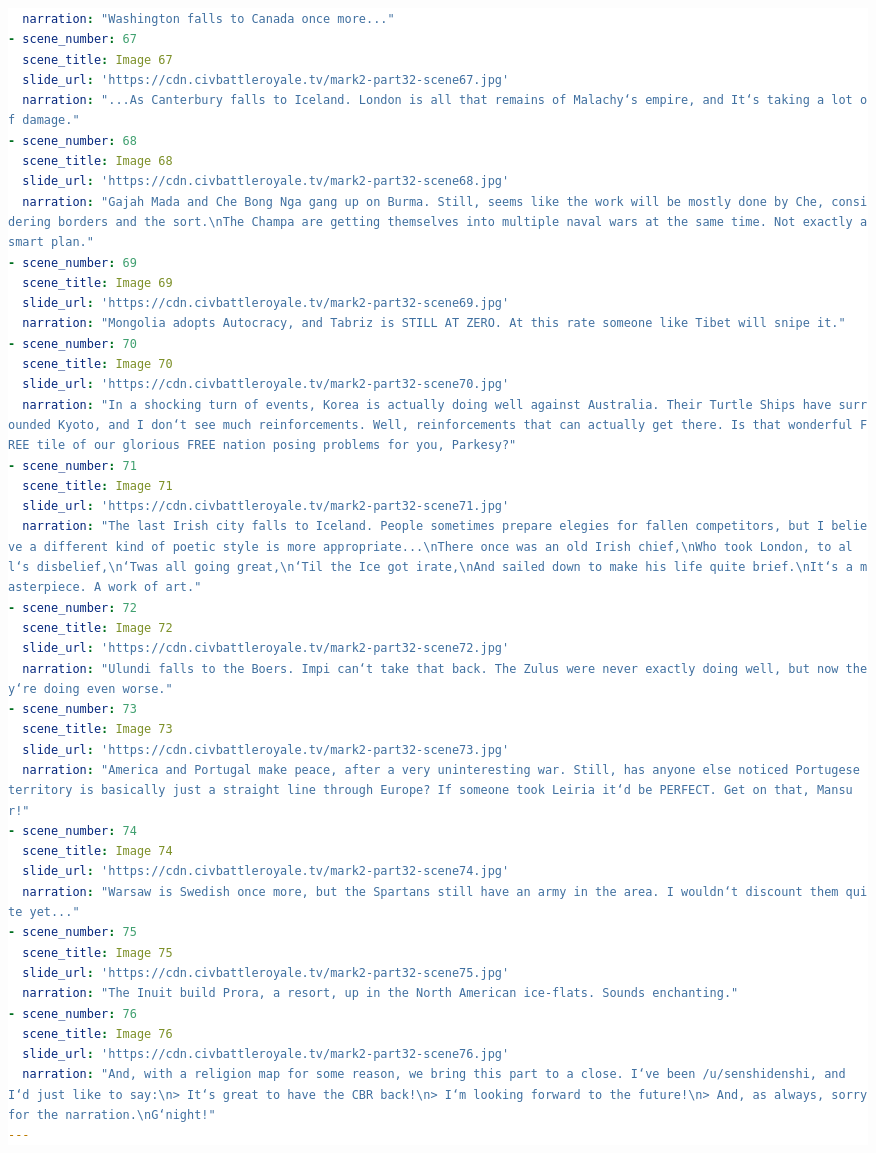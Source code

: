 ```yaml
  narration: "Washington falls to Canada once more..."
- scene_number: 67
  scene_title: Image 67
  slide_url: 'https://cdn.civbattleroyale.tv/mark2-part32-scene67.jpg'
  narration: "...As Canterbury falls to Iceland. London is all that remains of Malachy‘s empire, and It‘s taking a lot of damage."
- scene_number: 68
  scene_title: Image 68
  slide_url: 'https://cdn.civbattleroyale.tv/mark2-part32-scene68.jpg'
  narration: "Gajah Mada and Che Bong Nga gang up on Burma. Still, seems like the work will be mostly done by Che, considering borders and the sort.\nThe Champa are getting themselves into multiple naval wars at the same time. Not exactly a smart plan."
- scene_number: 69
  scene_title: Image 69
  slide_url: 'https://cdn.civbattleroyale.tv/mark2-part32-scene69.jpg'
  narration: "Mongolia adopts Autocracy, and Tabriz is STILL AT ZERO. At this rate someone like Tibet will snipe it."
- scene_number: 70
  scene_title: Image 70
  slide_url: 'https://cdn.civbattleroyale.tv/mark2-part32-scene70.jpg'
  narration: "In a shocking turn of events, Korea is actually doing well against Australia. Their Turtle Ships have surrounded Kyoto, and I don‘t see much reinforcements. Well, reinforcements that can actually get there. Is that wonderful FREE tile of our glorious FREE nation posing problems for you, Parkesy?"
- scene_number: 71
  scene_title: Image 71
  slide_url: 'https://cdn.civbattleroyale.tv/mark2-part32-scene71.jpg'
  narration: "The last Irish city falls to Iceland. People sometimes prepare elegies for fallen competitors, but I believe a different kind of poetic style is more appropriate...\nThere once was an old Irish chief,\nWho took London, to all‘s disbelief,\n‘Twas all going great,\n‘Til the Ice got irate,\nAnd sailed down to make his life quite brief.\nIt‘s a masterpiece. A work of art."
- scene_number: 72
  scene_title: Image 72
  slide_url: 'https://cdn.civbattleroyale.tv/mark2-part32-scene72.jpg'
  narration: "Ulundi falls to the Boers. Impi can‘t take that back. The Zulus were never exactly doing well, but now they‘re doing even worse."
- scene_number: 73
  scene_title: Image 73
  slide_url: 'https://cdn.civbattleroyale.tv/mark2-part32-scene73.jpg'
  narration: "America and Portugal make peace, after a very uninteresting war. Still, has anyone else noticed Portugese territory is basically just a straight line through Europe? If someone took Leiria it‘d be PERFECT. Get on that, Mansur!"
- scene_number: 74
  scene_title: Image 74
  slide_url: 'https://cdn.civbattleroyale.tv/mark2-part32-scene74.jpg'
  narration: "Warsaw is Swedish once more, but the Spartans still have an army in the area. I wouldn‘t discount them quite yet..."
- scene_number: 75
  scene_title: Image 75
  slide_url: 'https://cdn.civbattleroyale.tv/mark2-part32-scene75.jpg'
  narration: "The Inuit build Prora, a resort, up in the North American ice-flats. Sounds enchanting."
- scene_number: 76
  scene_title: Image 76
  slide_url: 'https://cdn.civbattleroyale.tv/mark2-part32-scene76.jpg'
  narration: "And, with a religion map for some reason, we bring this part to a close. I‘ve been /u/senshidenshi, and I‘d just like to say:\n> It‘s great to have the CBR back!\n> I‘m looking forward to the future!\n> And, as always, sorry for the narration.\nG‘night!"
---
```

